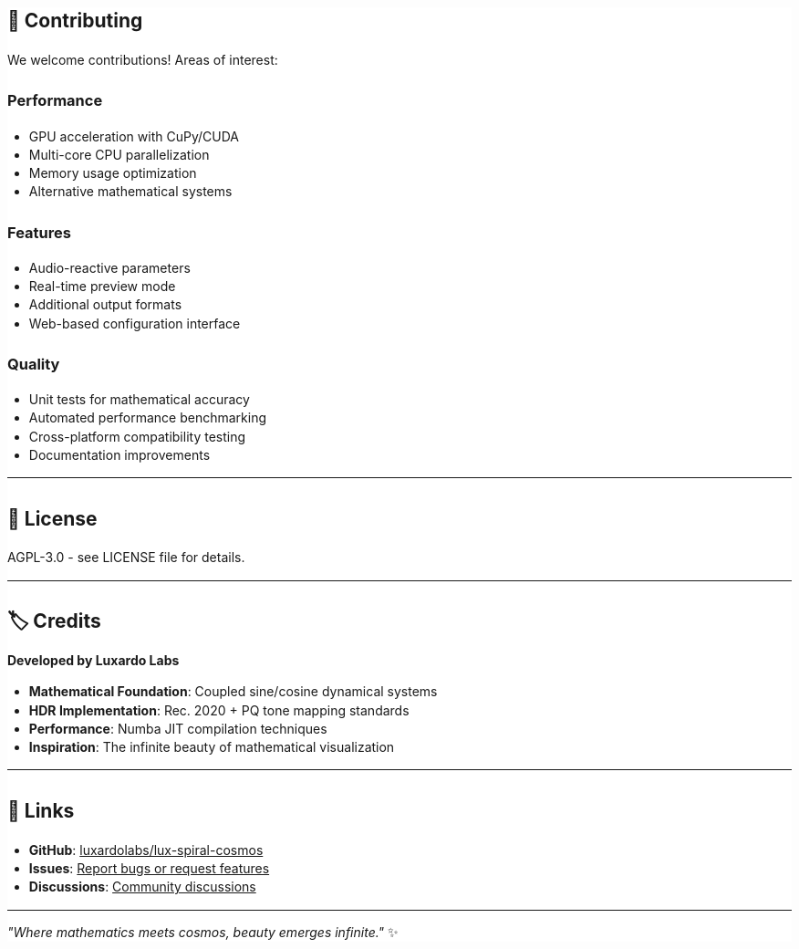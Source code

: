 
## 🤝 Contributing

We welcome contributions! Areas of interest:

### Performance
- GPU acceleration with CuPy/CUDA
- Multi-core CPU parallelization
- Memory usage optimization
- Alternative mathematical systems

### Features
- Audio-reactive parameters
- Real-time preview mode
- Additional output formats
- Web-based configuration interface

### Quality
- Unit tests for mathematical accuracy
- Automated performance benchmarking
- Cross-platform compatibility testing
- Documentation improvements

---

## 📄 License

AGPL-3.0 - see LICENSE file for details.

---

## 🏷️ Credits

**Developed by Luxardo Labs**

- **Mathematical Foundation**: Coupled sine/cosine dynamical systems
- **HDR Implementation**: Rec. 2020 + PQ tone mapping standards
- **Performance**: Numba JIT compilation techniques
- **Inspiration**: The infinite beauty of mathematical visualization

---

## 🔗 Links

- **GitHub**: [luxardolabs/lux-spiral-cosmos](https://github.com/luxardolabs/lux-spiral-cosmos)
- **Issues**: [Report bugs or request features](https://github.com/luxardolabs/lux-spiral-cosmos/issues)
- **Discussions**: [Community discussions](https://github.com/luxardolabs/lux-spiral-cosmos/discussions)

---

*"Where mathematics meets cosmos, beauty emerges infinite."* ✨
